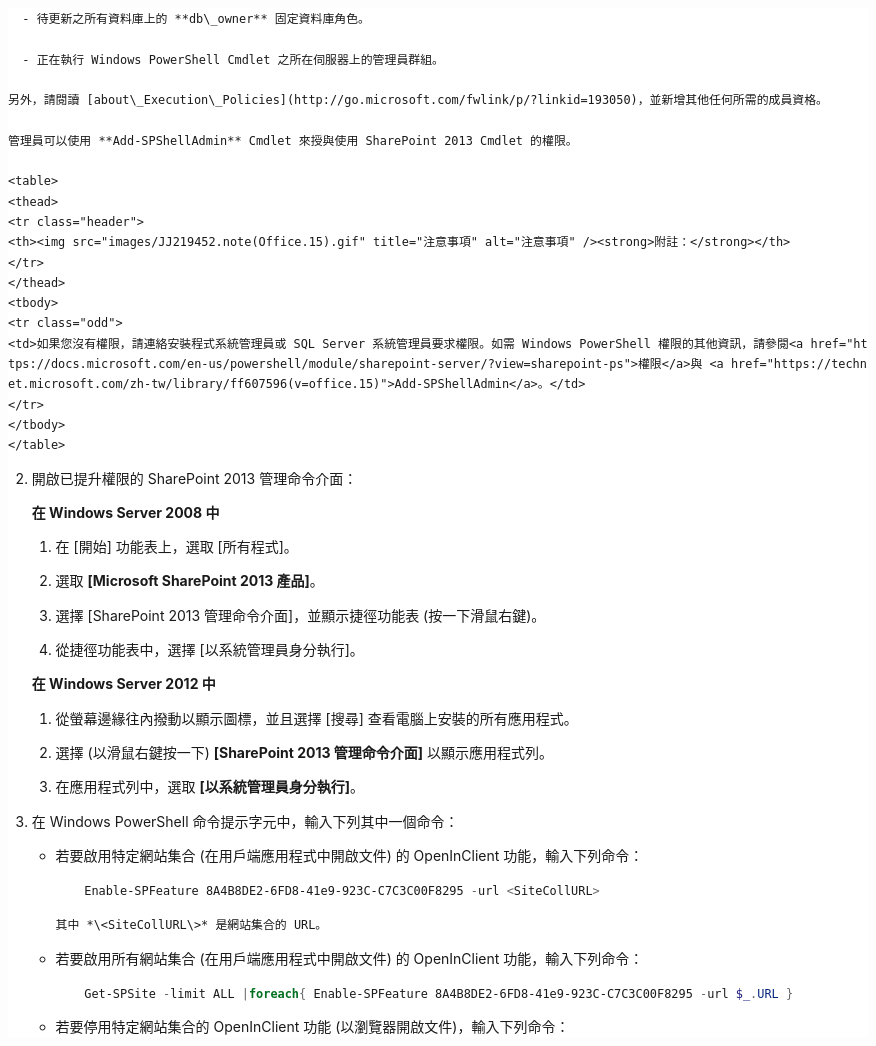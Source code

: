       - 待更新之所有資料庫上的 **db\_owner** 固定資料庫角色。
    
      - 正在執行 Windows PowerShell Cmdlet 之所在伺服器上的管理員群組。
    
    另外，請閱讀 [about\_Execution\_Policies](http://go.microsoft.com/fwlink/p/?linkid=193050)，並新增其他任何所需的成員資格。
    
    管理員可以使用 **Add-SPShellAdmin** Cmdlet 來授與使用 SharePoint 2013 Cmdlet 的權限。
    
    <table>
    <thead>
    <tr class="header">
    <th><img src="images/JJ219452.note(Office.15).gif" title="注意事項" alt="注意事項" /><strong>附註：</strong></th>
    </tr>
    </thead>
    <tbody>
    <tr class="odd">
    <td>如果您沒有權限，請連絡安裝程式系統管理員或 SQL Server 系統管理員要求權限。如需 Windows PowerShell 權限的其他資訊，請參閱<a href="https://docs.microsoft.com/en-us/powershell/module/sharepoint-server/?view=sharepoint-ps">權限</a>與 <a href="https://technet.microsoft.com/zh-tw/library/ff607596(v=office.15)">Add-SPShellAdmin</a>。</td>
    </tr>
    </tbody>
    </table>


2.  開啟已提升權限的 SharePoint 2013 管理命令介面：
    
    **在 Windows Server 2008 中**
    
    1.  在 \[開始\] 功能表上，選取 \[所有程式\]。
    
    2.  選取 **\[Microsoft SharePoint 2013 產品\]**。
    
    3.  選擇 \[SharePoint 2013 管理命令介面\]，並顯示捷徑功能表 (按一下滑鼠右鍵)。
    
    4.  從捷徑功能表中，選擇 \[以系統管理員身分執行\]。
    
    **在 Windows Server 2012 中**
    
    1.  從螢幕邊緣往內撥動以顯示圖標，並且選擇 \[搜尋\] 查看電腦上安裝的所有應用程式。
    
    2.  選擇 (以滑鼠右鍵按一下) **\[SharePoint 2013 管理命令介面\]** 以顯示應用程式列。
    
    3.  在應用程式列中，選取 **\[以系統管理員身分執行\]**。

3.  在 Windows PowerShell 命令提示字元中，輸入下列其中一個命令：
    
      - 若要啟用特定網站集合 (在用戶端應用程式中開啟文件) 的 OpenInClient 功能，輸入下列命令：
        
        ```PowerShell
            Enable-SPFeature 8A4B8DE2-6FD8-41e9-923C-C7C3C00F8295 -url <SiteCollURL>
        ```
        ``` 
        其中 *\<SiteCollURL\>* 是網站集合的 URL。
        ```    
      - 若要啟用所有網站集合 (在用戶端應用程式中開啟文件) 的 OpenInClient 功能，輸入下列命令：

        ```PowerShell  
            Get-SPSite -limit ALL |foreach{ Enable-SPFeature 8A4B8DE2-6FD8-41e9-923C-C7C3C00F8295 -url $_.URL }
        ```    
      - 若要停用特定網站集合的 OpenInClient 功能 (以瀏覽器開啟文件)，輸入下列命令：
